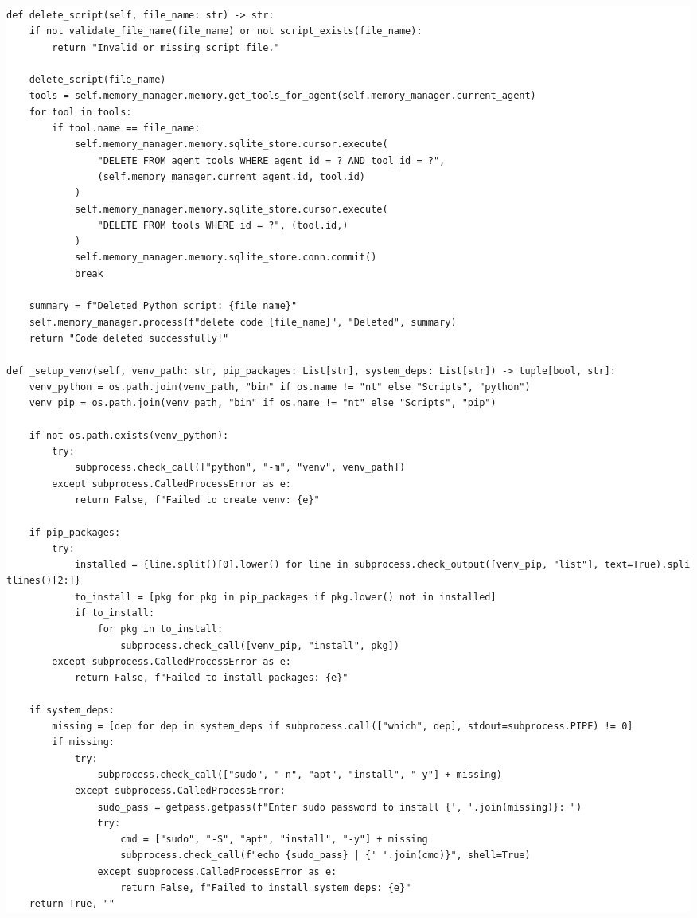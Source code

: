     def delete_script(self, file_name: str) -> str:
        if not validate_file_name(file_name) or not script_exists(file_name):
            return "Invalid or missing script file."
        
        delete_script(file_name)
        tools = self.memory_manager.memory.get_tools_for_agent(self.memory_manager.current_agent)
        for tool in tools:
            if tool.name == file_name:
                self.memory_manager.memory.sqlite_store.cursor.execute(
                    "DELETE FROM agent_tools WHERE agent_id = ? AND tool_id = ?",
                    (self.memory_manager.current_agent.id, tool.id)
                )
                self.memory_manager.memory.sqlite_store.cursor.execute(
                    "DELETE FROM tools WHERE id = ?", (tool.id,)
                )
                self.memory_manager.memory.sqlite_store.conn.commit()
                break

        summary = f"Deleted Python script: {file_name}"
        self.memory_manager.process(f"delete code {file_name}", "Deleted", summary)
        return "Code deleted successfully!"

    def _setup_venv(self, venv_path: str, pip_packages: List[str], system_deps: List[str]) -> tuple[bool, str]:
        venv_python = os.path.join(venv_path, "bin" if os.name != "nt" else "Scripts", "python")
        venv_pip = os.path.join(venv_path, "bin" if os.name != "nt" else "Scripts", "pip")

        if not os.path.exists(venv_python):
            try:
                subprocess.check_call(["python", "-m", "venv", venv_path])
            except subprocess.CalledProcessError as e:
                return False, f"Failed to create venv: {e}"

        if pip_packages:
            try:
                installed = {line.split()[0].lower() for line in subprocess.check_output([venv_pip, "list"], text=True).splitlines()[2:]}
                to_install = [pkg for pkg in pip_packages if pkg.lower() not in installed]
                if to_install:
                    for pkg in to_install:
                        subprocess.check_call([venv_pip, "install", pkg])
            except subprocess.CalledProcessError as e:
                return False, f"Failed to install packages: {e}"

        if system_deps:
            missing = [dep for dep in system_deps if subprocess.call(["which", dep], stdout=subprocess.PIPE) != 0]
            if missing:
                try:
                    subprocess.check_call(["sudo", "-n", "apt", "install", "-y"] + missing)
                except subprocess.CalledProcessError:
                    sudo_pass = getpass.getpass(f"Enter sudo password to install {', '.join(missing)}: ")
                    try:
                        cmd = ["sudo", "-S", "apt", "install", "-y"] + missing
                        subprocess.check_call(f"echo {sudo_pass} | {' '.join(cmd)}", shell=True)
                    except subprocess.CalledProcessError as e:
                        return False, f"Failed to install system deps: {e}"
        return True, ""
